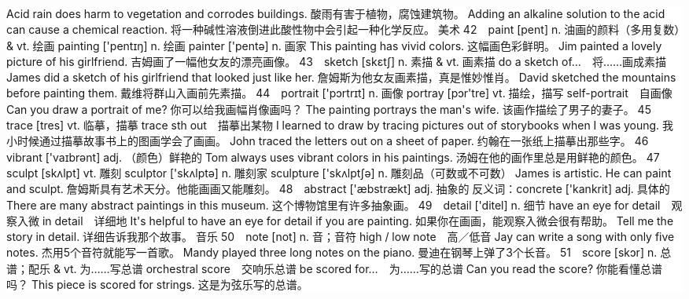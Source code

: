 Acid rain does harm to vegetation and corrodes buildings.
酸雨有害于植物，腐蚀建筑物。
Adding an alkaline solution to the acid can cause a chemical reaction.
将一种碱性溶液倒进此酸性物中会引起一种化学反应。
美术
42　paint [pent] n. 油画的颜料（多用复数）& vt. 绘画
painting ['pentɪŋ] n. 绘画
painter ['pentə] n. 画家
This painting has vivid colors.
这幅画色彩鲜明。
Jim painted a lovely picture of his girlfriend.
吉姆画了一幅他女友的漂亮画像。
43　sketch [skεtʃ] n. 素描 & vt. 画素描
do a sketch of…　将……画成素描
James did a sketch of his girlfriend that looked just like her.
詹姆斯为他女友画素描，真是惟妙惟肖。
David sketched the mountains before painting them.
戴维将群山入画前先素描。
44　portrait ['pɔrtrɪt] n. 画像
portray [pɔr'tre] vt. 描绘，描写
self-portrait　自画像
Can you draw a portrait of me?
你可以给我画幅肖像画吗？
The painting portrays the man's wife.
该画作描绘了男子的妻子。
45　trace [tres] vt. 临摹，描摹
trace sth out　描摹出某物
I learned to draw by tracing pictures out of storybooks when I was young.
我小时候通过描摹故事书上的图画学会了画画。
John traced the letters out on a sheet of paper.
约翰在一张纸上描摹出那些字。
46　vibrant ['vaɪbrənt] adj. （颜色）鲜艳的
Tom always uses vibrant colors in his paintings.
汤姆在他的画作里总是用鲜艳的颜色。
47　sculpt [skʌlpt] vt. 雕刻
sculptor ['skʌlptə] n. 雕刻家
sculpture ['skʌlptʃə] n. 雕刻品（可数或不可数）
James is artistic. He can paint and sculpt.
詹姆斯具有艺术天分。他能画画又能雕刻。
48　abstract ['æbstrækt] adj. 抽象的
反义词：concrete ['kankrit] adj. 具体的
There are many abstract paintings in this museum.
这个博物馆里有许多抽象画。
49　detail ['ditel] n. 细节
have an eye for detail　观察入微
in detail　详细地
It's helpful to have an eye for detail if you are painting.
如果你在画画，能观察入微会很有帮助。
Tell me the story in detail.
详细告诉我那个故事。
音乐
50　note [not] n. 音；音符
high / low note　高／低音
Jay can write a song with only five notes.
杰用5个音符就能写一首歌。
Mandy played three long notes on the piano.
曼迪在钢琴上弹了3个长音。
51　score [skɔr] n. 总谱；配乐 & vt. 为……写总谱
orchestral score　交响乐总谱
be scored for…　为……写的总谱
Can you read the score?
你能看懂总谱吗？
This piece is scored for strings.
这是为弦乐写的总谱。